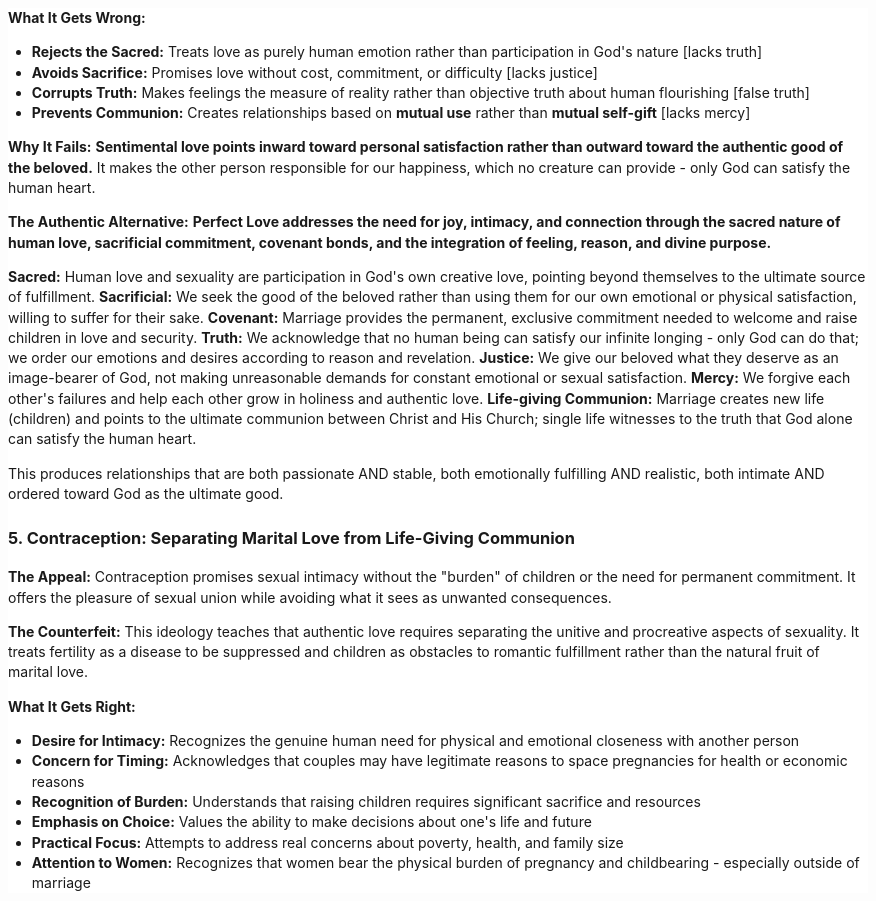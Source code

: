 **What It Gets Wrong:**
- **Rejects the Sacred:** Treats love as purely human emotion rather than participation in God's nature [lacks truth]
- **Avoids Sacrifice:** Promises love without cost, commitment, or difficulty [lacks justice]
- **Corrupts Truth:** Makes feelings the measure of reality rather than objective truth about human flourishing [false truth]
- **Prevents Communion:** Creates relationships based on **mutual use** rather than **mutual self-gift** [lacks mercy]

**Why It Fails:** **Sentimental love points inward toward personal satisfaction rather than outward toward the authentic good of the beloved.** It makes the other person responsible for our happiness, which no creature can provide - only God can satisfy the human heart.

**The Authentic Alternative:** **Perfect Love addresses the need for joy, intimacy, and connection through the sacred nature of human love, sacrificial commitment, covenant bonds, and the integration of feeling, reason, and divine purpose.**

**Sacred:** Human love and sexuality are participation in God's own creative love, pointing beyond themselves to the ultimate source of fulfillment. **Sacrificial:** We seek the good of the beloved rather than using them for our own emotional or physical satisfaction, willing to suffer for their sake. **Covenant:** Marriage provides the permanent, exclusive commitment needed to welcome and raise children in love and security. **Truth:** We acknowledge that no human being can satisfy our infinite longing - only God can do that; we order our emotions and desires according to reason and revelation. **Justice:** We give our beloved what they deserve as an image-bearer of God, not making unreasonable demands for constant emotional or sexual satisfaction. **Mercy:** We forgive each other's failures and help each other grow in holiness and authentic love. **Life-giving Communion:** Marriage creates new life (children) and points to the ultimate communion between Christ and His Church; single life witnesses to the truth that God alone can satisfy the human heart.

This produces relationships that are both passionate AND stable, both emotionally fulfilling AND realistic, both intimate AND ordered toward God as the ultimate good.

### 5. Contraception: Separating Marital Love from Life-Giving Communion

**The Appeal:** Contraception promises sexual intimacy without the "burden" of children or the need for permanent commitment. It offers the pleasure of sexual union while avoiding what it sees as unwanted consequences.

**The Counterfeit:** This ideology teaches that authentic love requires separating the unitive and procreative aspects of sexuality. It treats fertility as a disease to be suppressed and children as obstacles to romantic fulfillment rather than the natural fruit of marital love.

**What It Gets Right:**
- **Desire for Intimacy:** Recognizes the genuine human need for physical and emotional closeness with another person
- **Concern for Timing:** Acknowledges that couples may have legitimate reasons to space pregnancies for health or economic reasons
- **Recognition of Burden:** Understands that raising children requires significant sacrifice and resources
- **Emphasis on Choice:** Values the ability to make decisions about one's life and future
- **Practical Focus:** Attempts to address real concerns about poverty, health, and family size
- **Attention to Women:** Recognizes that women bear the physical burden of pregnancy and childbearing - especially outside of marriage

